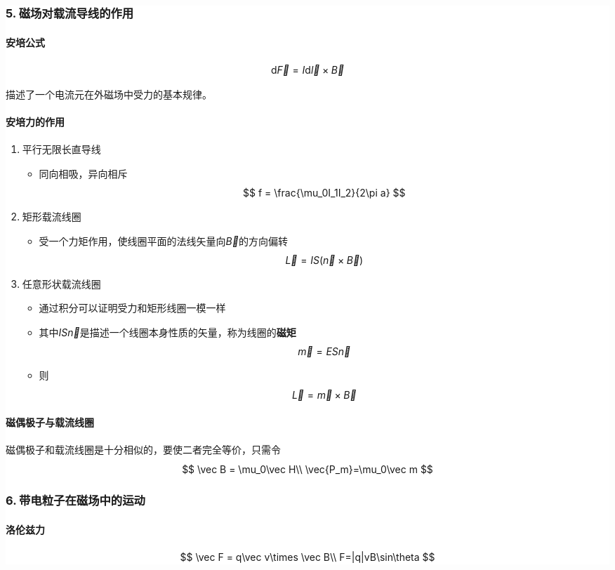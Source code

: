 ### 5. 磁场对载流导线的作用

#### 安培公式

$$
\mathrm d \vec F=I\mathrm d \vec l\times\vec B
$$

描述了一个电流元在外磁场中受力的基本规律。

#### 安培力的作用

1. 平行无限长直导线

   - 同向相吸，异向相斥
   $$
   f = \frac{\mu_0I_1I_2}{2\pi a}
   $$

2. 矩形载流线圈

   - 受一个力矩作用，使线圈平面的法线矢量向$\vec B$的方向偏转
   $$
   \vec L = IS(\vec n \times \vec B)
   $$

3. 任意形状载流线圈

   - 通过积分可以证明受力和矩形线圈一模一样
   - 其中$IS\vec n$是描述一个线圈本身性质的矢量，称为线圈的**磁矩**
     $$
     \vec m = ES\vec n
     $$

   - 则
     $$
     \vec L = \vec m \times \vec B
     $$




#### 磁偶极子与载流线圈

磁偶极子和载流线圈是十分相似的，要使二者完全等价，只需令
$$
\vec B = \mu_0\vec H\\
\vec{P_m}=\mu_0\vec m
$$

### 6. 带电粒子在磁场中的运动

#### 洛伦兹力

$$
\vec F = q\vec v\times \vec B\\
F=|q|vB\sin\theta
$$
